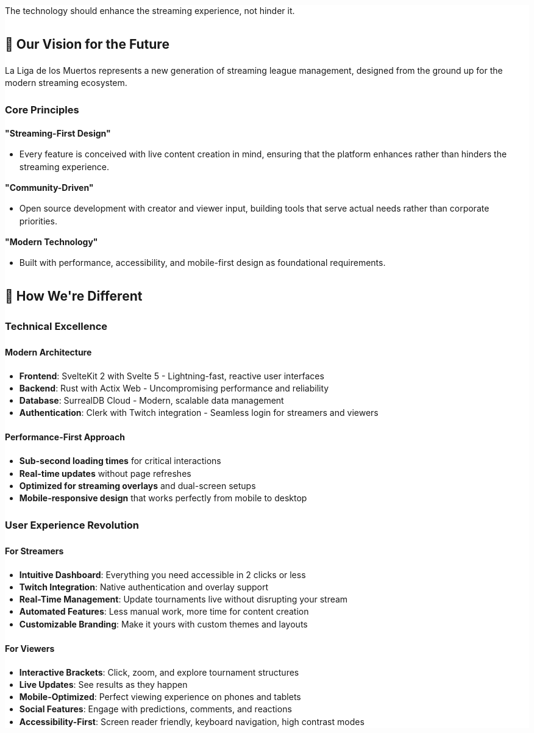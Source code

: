 The technology should enhance the streaming experience, not hinder it.

## 🌟 Our Vision for the Future

La Liga de los Muertos represents a new generation of streaming league management, designed from the ground up for the modern streaming ecosystem.

### Core Principles

**"Streaming-First Design"**
- Every feature is conceived with live content creation in mind, ensuring that the platform enhances rather than hinders the streaming experience.

**"Community-Driven"**
- Open source development with creator and viewer input, building tools that serve actual needs rather than corporate priorities.

**"Modern Technology"**
- Built with performance, accessibility, and mobile-first design as foundational requirements.

## 🚀 How We're Different

### Technical Excellence

#### **Modern Architecture**
- **Frontend**: SvelteKit 2 with Svelte 5 - Lightning-fast, reactive user interfaces
- **Backend**: Rust with Actix Web - Uncompromising performance and reliability
- **Database**: SurrealDB Cloud - Modern, scalable data management
- **Authentication**: Clerk with Twitch integration - Seamless login for streamers and viewers

#### **Performance-First Approach**
- **Sub-second loading times** for critical interactions
- **Real-time updates** without page refreshes
- **Optimized for streaming overlays** and dual-screen setups
- **Mobile-responsive design** that works perfectly from mobile to desktop

### User Experience Revolution

#### **For Streamers**
- **Intuitive Dashboard**: Everything you need accessible in 2 clicks or less
- **Twitch Integration**: Native authentication and overlay support
- **Real-Time Management**: Update tournaments live without disrupting your stream
- **Automated Features**: Less manual work, more time for content creation
- **Customizable Branding**: Make it yours with custom themes and layouts

#### **For Viewers**
- **Interactive Brackets**: Click, zoom, and explore tournament structures
- **Live Updates**: See results as they happen
- **Mobile-Optimized**: Perfect viewing experience on phones and tablets
- **Social Features**: Engage with predictions, comments, and reactions
- **Accessibility-First**: Screen reader friendly, keyboard navigation, high contrast modes
